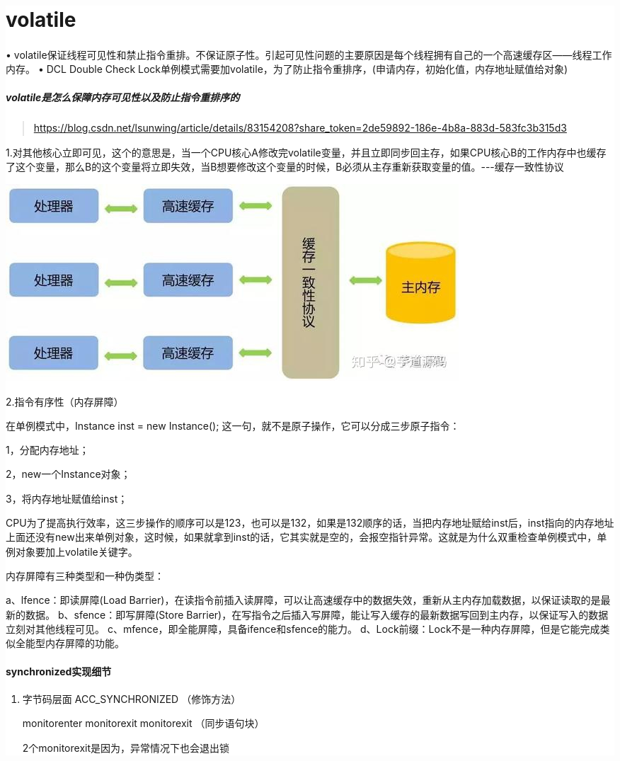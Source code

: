    # volatile

   • volatile保证线程可见性和禁止指令重排。不保证原子性。引起可见性问题的主要原因是每个线程拥有自己的一个高速缓存区——线程工作内存。
    • DCL Double Check Lock单例模式需要加volatile，为了防止指令重排序，(申请内存，初始化值，内存地址赋值给对象)

   ##### volatile是怎么保障内存可见性以及防止指令重排序的

   > https://blog.csdn.net/lsunwing/article/details/83154208?share_token=2de59892-186e-4b8a-883d-583fc3b315d3

   1.对其他核心立即可见，这个的意思是，当一个CPU核心A修改完volatile变量，并且立即同步回主存，如果CPU核心B的工作内存中也缓存了这个变量，那么B的这个变量将立即失效，当B想要修改这个变量的时候，B必须从主存重新获取变量的值。---缓存一致性协议

   ![img](images/volatile.png)

   2.指令有序性（内存屏障）

   在单例模式中，Instance inst = new Instance();  这一句，就不是原子操作，它可以分成三步原子指令：

   1，分配内存地址；

   2，new一个Instance对象；

   3，将内存地址赋值给inst；

   CPU为了提高执行效率，这三步操作的顺序可以是123，也可以是132，如果是132顺序的话，当把内存地址赋给inst后，inst指向的内存地址上面还没有new出来单例对象，这时候，如果就拿到inst的话，它其实就是空的，会报空指针异常。这就是为什么双重检查单例模式中，单例对象要加上volatile关键字。

   内存屏障有三种类型和一种伪类型：

   a、lfence：即读屏障(Load Barrier)，在读指令前插入读屏障，可以让高速缓存中的数据失效，重新从主内存加载数据，以保证读取的是最新的数据。
   b、sfence：即写屏障(Store Barrier)，在写指令之后插入写屏障，能让写入缓存的最新数据写回到主内存，以保证写入的数据立刻对其他线程可见。
   c、mfence，即全能屏障，具备ifence和sfence的能力。
   d、Lock前缀：Lock不是一种内存屏障，但是它能完成类似全能型内存屏障的功能。

#### synchronized实现细节

1. 字节码层面 ACC_SYNCHRONIZED （修饰方法）

   monitorenter monitorexit monitorexit （同步语句块）

   2个monitorexit是因为，异常情况下也会退出锁
